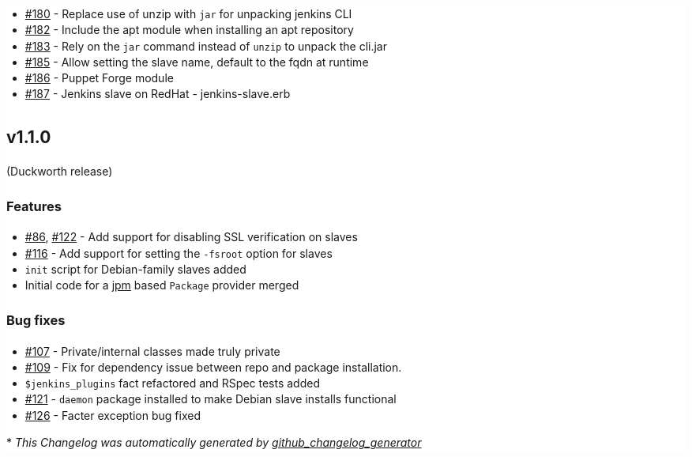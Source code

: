 * [#180](https://github.com/jenkinsci/puppet-jenkins/issues/180) - Replace use of unzip with `jar` for unpacking jenkins CLI
* [#182](https://github.com/jenkinsci/puppet-jenkins/pull/182) - Include the apt module when installing an apt repository
* [#183](https://github.com/jenkinsci/puppet-jenkins/pull/183) - Rely on the `jar` command instead of `unzip` to unpack the cli.jar
* [#185](https://github.com/jenkinsci/puppet-jenkins/pull/185) - Allow setting the slave name, default to the fqdn at runtime
* [#186](https://github.com/jenkinsci/puppet-jenkins/issues/186) - Puppet Forge module
* [#187](https://github.com/jenkinsci/puppet-jenkins/issues/187) - Jenkins slave on RedHat - jenkins-slave.erb


## v1.1.0

(Duckworth release)

### Features

 * [#86](https://github.com/jenkinsci/puppet-jenkins/issues/86),
   [#122](https://github.com/jenkinsci/puppet-jenkins/pull/122) - Add support
   for disabling SSL verification on slaves
 * [#116](https://github.com/jenkinsci/puppet-jenkins/pull/116) - Add support
   for setting the `-fsroot` option for slaves
 * `init` script for Debian-family slaves added
 * Initial code for a [jpm](https://github.com/rtyler/jpm) based `Package`
   provider merged


### Bug fixes

 * [#107](https://github.com/jenkinsci/puppet-jenkins/pull/107) - Private/internal classes made truly private
 * [#109](https://github.com/jenkinsci/puppet-jenkins/pull/109) - Fix for
   dependency issue between repo and package installation.
 * `$jenkins_plugins` fact refactored and RSpec tests added
 * [#121](https://github.com/jenkinsci/puppet-jenkins/pull/121) - `daemon`
   package installed to make Debian slave installs functional
 * [#126](https://github.com/jenkinsci/puppet-jenkins/issues/126) - Facter
   exception bug fixed


\* *This Changelog was automatically generated by [github_changelog_generator](https://github.com/github-changelog-generator/github-changelog-generator)*
